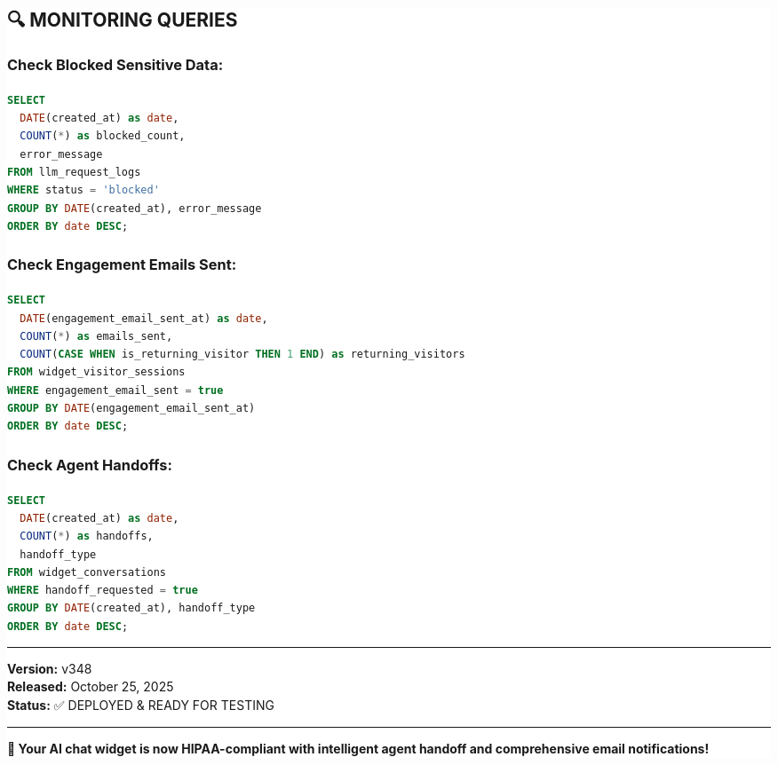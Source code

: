 
## 🔍 **MONITORING QUERIES**

### **Check Blocked Sensitive Data:**
```sql
SELECT 
  DATE(created_at) as date,
  COUNT(*) as blocked_count,
  error_message
FROM llm_request_logs
WHERE status = 'blocked'
GROUP BY DATE(created_at), error_message
ORDER BY date DESC;
```

### **Check Engagement Emails Sent:**
```sql
SELECT 
  DATE(engagement_email_sent_at) as date,
  COUNT(*) as emails_sent,
  COUNT(CASE WHEN is_returning_visitor THEN 1 END) as returning_visitors
FROM widget_visitor_sessions
WHERE engagement_email_sent = true
GROUP BY DATE(engagement_email_sent_at)
ORDER BY date DESC;
```

### **Check Agent Handoffs:**
```sql
SELECT 
  DATE(created_at) as date,
  COUNT(*) as handoffs,
  handoff_type
FROM widget_conversations
WHERE handoff_requested = true
GROUP BY DATE(created_at), handoff_type
ORDER BY date DESC;
```

---

**Version:** v348  
**Released:** October 25, 2025  
**Status:** ✅ DEPLOYED & READY FOR TESTING  

---

**🎉 Your AI chat widget is now HIPAA-compliant with intelligent agent handoff and comprehensive email notifications!**

